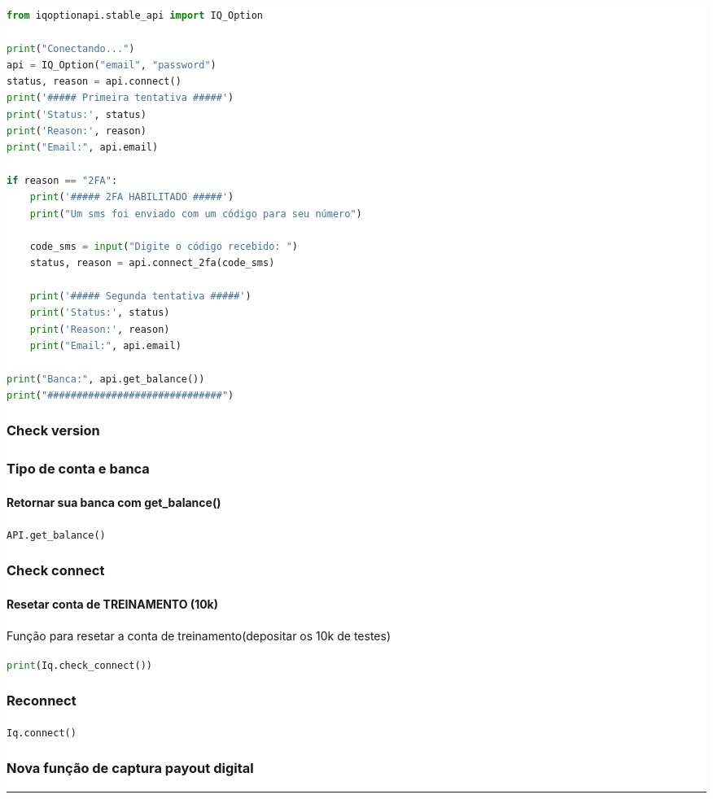 ```python
from iqoptionapi.stable_api import IQ_Option

print("Conectando...")
api = IQ_Option("email", "password")
status, reason = api.connect()
print('##### Primeira tentativa #####')
print('Status:', status)
print('Reason:', reason)
print("Email:", api.email)

if reason == "2FA":
    print('##### 2FA HABILITADO #####')
    print("Um sms foi enviado com um código para seu número")

    code_sms = input("Digite o código recebido: ")
    status, reason = api.connect_2fa(code_sms)

    print('##### Segunda tentativa #####')
    print('Status:', status)
    print('Reason:', reason)
    print("Email:", api.email)

print("Banca:", api.get_balance())
print("##############################")
```

### Check version

### Tipo de conta e banca

#### Retornar sua banca com get_balance()

```python
API.get_balance()
```

### <a id=checkconnect> Check connect</a>

#### Resetar conta de TREINAMENTO (10k)

Função para resetar a conta de treinamento(depositar os 10k de testes)

```python
print(Iq.check_connect())
```

### <a id=reconnect>Reconnect</a>

```python
Iq.connect()
```

### <a id=payout_digital>Nova função de captura payout digital</a>

---